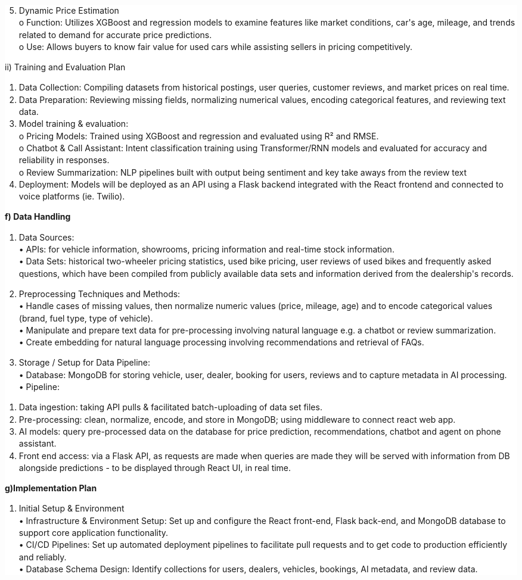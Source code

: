 5. Dynamic Price Estimation   
o Function: Utilizes XGBoost and regression models to examine features like market conditions, car's age, mileage, and trends related to demand for accurate price predictions.   
o Use: Allows buyers to know fair value for used cars while assisting sellers in pricing competitively.  

ii) Training and Evaluation Plan  
1. Data Collection: Compiling datasets from historical postings, user queries, customer reviews, and market prices on real time.   
2. Data Preparation: Reviewing missing fields, normalizing numerical values, encoding categorical features, and reviewing text data.   
3. Model training & evaluation:   
o Pricing Models: Trained using XGBoost and regression and evaluated using R² and RMSE.   
o Chatbot & Call Assistant: Intent classification training using Transformer/RNN models and evaluated for accuracy and reliability in responses.   
o Review Summarization: NLP pipelines built with output being sentiment and key take aways from the review text   
4. Deployment: Models will be deployed as an API using a Flask backend integrated with the React frontend and connected to voice platforms (ie. Twilio).  

**f) Data Handling**
1) Data Sources:  
• APIs: for vehicle information, showrooms, pricing information and real-time stock information.   
• Data Sets: historical two-wheeler pricing statistics, used bike pricing, user reviews of used bikes and frequently asked questions, which have been compiled from publicly available data sets and information derived from the dealership's records.    

2) Preprocessing Techniques and Methods:  
• Handle cases of missing values, then normalize numeric values (price, mileage, age) and to encode categorical values (brand, fuel type, type of vehicle).    
• Manipulate and prepare text data for pre-processing involving natural language e.g. a chatbot or review summarization.    
• Create embedding for natural language processing involving recommendations and retrieval of FAQs.   

3) Storage / Setup for Data Pipeline:  
• Database: MongoDB for storing vehicle, user, dealer, booking for users, reviews and to capture metadata in AI processing.  
• Pipeline:   
1. Data ingestion: taking API pulls & facilitated batch-uploading of data set files.   
2. Pre-processing: clean, normalize, encode, and store in MongoDB; using middleware to connect react web app.  
3. AI models: query pre-processed data on the database for price prediction, recommendations, chatbot and agent on phone assistant.  
4. Front end access: via a Flask API, as requests are made when queries are made they will be served with information from DB alongside predictions - to be displayed through React UI, in real time.  

**g)Implementation Plan**

1. Initial Setup & Environment  
• Infrastructure & Environment Setup: Set up and configure the React front-end, Flask back-end, and MongoDB database to support core application functionality.   
• CI/CD Pipelines: Set up automated deployment pipelines to facilitate pull requests and to get code to production efficiently and reliably.  
• Database Schema Design: Identify collections for users, dealers, vehicles, bookings, AI metadata, and review data.  
